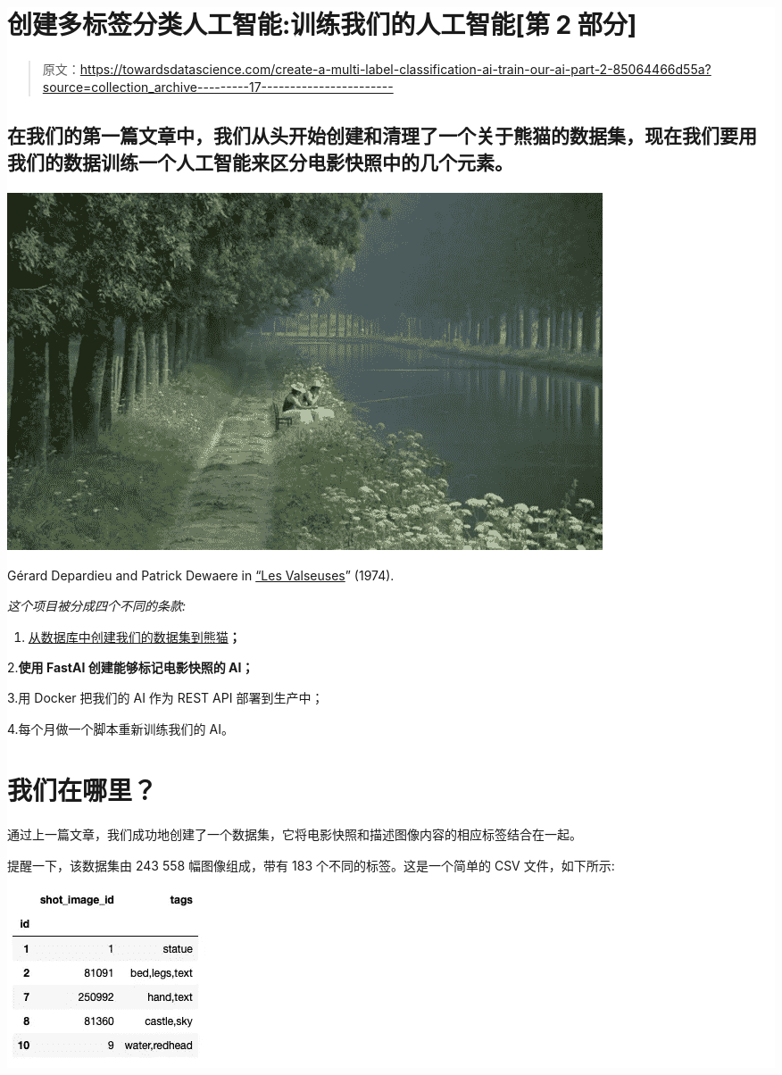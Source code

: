 # 创建多标签分类人工智能:训练我们的人工智能[第 2 部分]

> 原文：<https://towardsdatascience.com/create-a-multi-label-classification-ai-train-our-ai-part-2-85064466d55a?source=collection_archive---------17----------------------->

## 在我们的第一篇文章中，我们从头开始创建和清理了一个关于熊猫的数据集，现在我们要用我们的数据训练一个人工智能来区分电影快照中的几个元素。

![](img/09508ed2f084fd7a3353de519871631e.png)

Gérard Depardieu and Patrick Dewaere in [“Les Valseuses](https://www.imdb.com/title/tt0072353/)” (1974).

*这个项目被分成四个不同的条款:*

1.  [从数据库中创建我们的数据集到熊猫](https://medium.com/@yann.defretin/create-a-multi-label-classification-ai-for-movie-stills-part-1-ec6c81279888)**；**

2.**使用 FastAI 创建能够标记电影快照的 AI；**

3.用 Docker 把我们的 AI 作为 REST API 部署到生产中；

4.每个月做一个脚本重新训练我们的 AI。

# 我们在哪里？

通过上一篇文章，我们成功地创建了一个数据集，它将电影快照和描述图像内容的相应标签结合在一起。

提醒一下，该数据集由 243 558 幅图像组成，带有 183 个不同的标签。这是一个简单的 CSV 文件，如下所示:

![](img/71fda6e884e5d3bd7208e3f90c784035.png)

